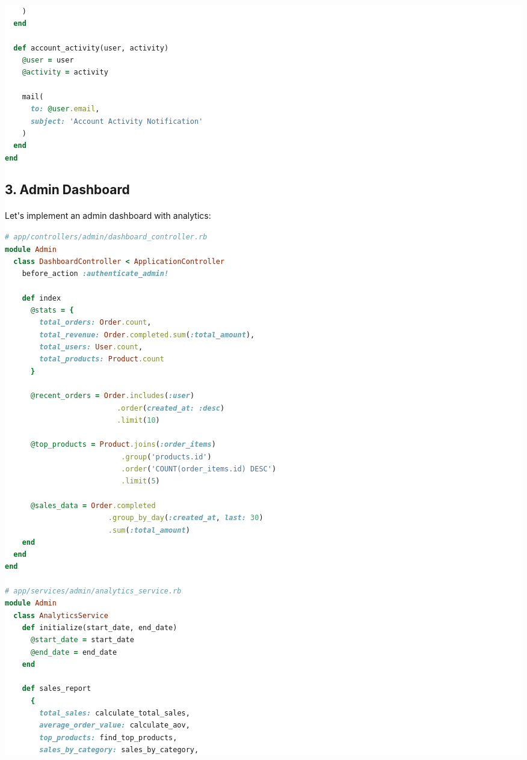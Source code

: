 ```ruby
    )
  end

  def account_activity(user, activity)
    @user = user
    @activity = activity
    
    mail(
      to: @user.email,
      subject: 'Account Activity Notification'
    )
  end
end
```

## 3. Admin Dashboard

Let's implement an admin dashboard with analytics:

```ruby
# app/controllers/admin/dashboard_controller.rb
module Admin
  class DashboardController < ApplicationController
    before_action :authenticate_admin!
    
    def index
      @stats = {
        total_orders: Order.count,
        total_revenue: Order.completed.sum(:total_amount),
        total_users: User.count,
        total_products: Product.count
      }
      
      @recent_orders = Order.includes(:user)
                          .order(created_at: :desc)
                          .limit(10)
      
      @top_products = Product.joins(:order_items)
                           .group('products.id')
                           .order('COUNT(order_items.id) DESC')
                           .limit(5)
      
      @sales_data = Order.completed
                        .group_by_day(:created_at, last: 30)
                        .sum(:total_amount)
    end
  end
end

# app/services/admin/analytics_service.rb
module Admin
  class AnalyticsService
    def initialize(start_date, end_date)
      @start_date = start_date
      @end_date = end_date
    end

    def sales_report
      {
        total_sales: calculate_total_sales,
        average_order_value: calculate_aov,
        top_products: find_top_products,
        sales_by_category: sales_by_category,
```